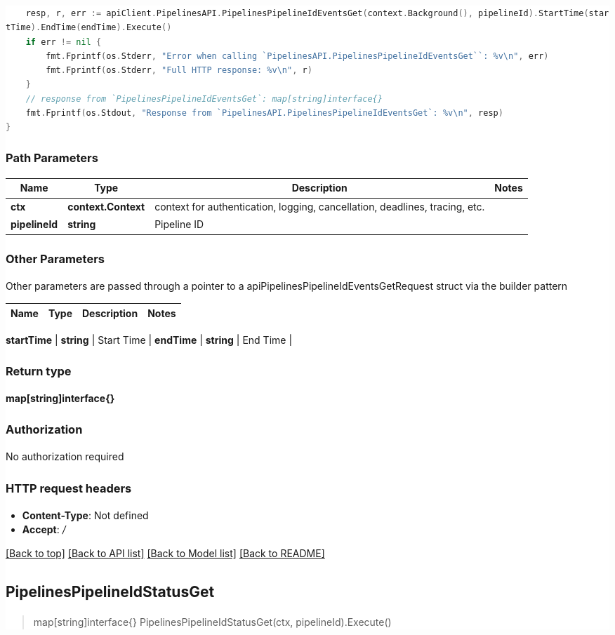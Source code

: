 ```go
	resp, r, err := apiClient.PipelinesAPI.PipelinesPipelineIdEventsGet(context.Background(), pipelineId).StartTime(startTime).EndTime(endTime).Execute()
	if err != nil {
		fmt.Fprintf(os.Stderr, "Error when calling `PipelinesAPI.PipelinesPipelineIdEventsGet``: %v\n", err)
		fmt.Fprintf(os.Stderr, "Full HTTP response: %v\n", r)
	}
	// response from `PipelinesPipelineIdEventsGet`: map[string]interface{}
	fmt.Fprintf(os.Stdout, "Response from `PipelinesAPI.PipelinesPipelineIdEventsGet`: %v\n", resp)
}
```

### Path Parameters


Name | Type | Description  | Notes
------------- | ------------- | ------------- | -------------
**ctx** | **context.Context** | context for authentication, logging, cancellation, deadlines, tracing, etc.
**pipelineId** | **string** | Pipeline ID | 

### Other Parameters

Other parameters are passed through a pointer to a apiPipelinesPipelineIdEventsGetRequest struct via the builder pattern


Name | Type | Description  | Notes
------------- | ------------- | ------------- | -------------

 **startTime** | **string** | Start Time | 
 **endTime** | **string** | End Time | 

### Return type

**map[string]interface{}**

### Authorization

No authorization required

### HTTP request headers

- **Content-Type**: Not defined
- **Accept**: */*

[[Back to top]](#) [[Back to API list]](../README.md#documentation-for-api-endpoints)
[[Back to Model list]](../README.md#documentation-for-models)
[[Back to README]](../README.md)


## PipelinesPipelineIdStatusGet

> map[string]interface{} PipelinesPipelineIdStatusGet(ctx, pipelineId).Execute()

